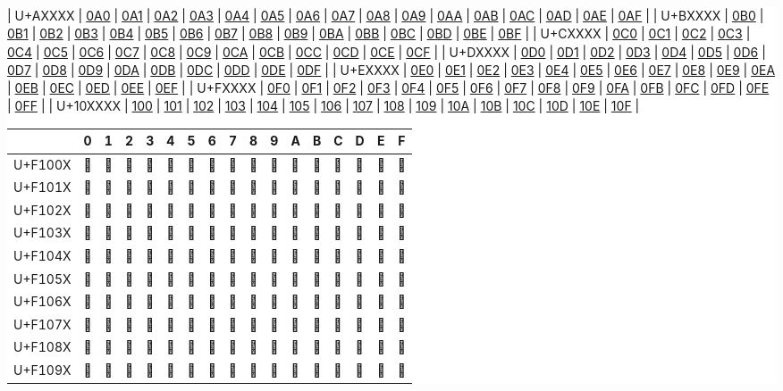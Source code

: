 |  U+AXXXX | [0A0](./U+0A0000-0A0FFF.md) | [0A1](./U+0A1000-0A1FFF.md) | [0A2](./U+0A2000-0A2FFF.md) | [0A3](./U+0A3000-0A3FFF.md) | [0A4](./U+0A4000-0A4FFF.md) | [0A5](./U+0A5000-0A5FFF.md) | [0A6](./U+0A6000-0A6FFF.md) | [0A7](./U+0A7000-0A7FFF.md) | [0A8](./U+0A8000-0A8FFF.md) | [0A9](./U+0A9000-0A9FFF.md) | [0AA](./U+0AA000-0AAFFF.md) | [0AB](./U+0AB000-0ABFFF.md) | [0AC](./U+0AC000-0ACFFF.md) | [0AD](./U+0AD000-0ADFFF.md) | [0AE](./U+0AE000-0AEFFF.md) | [0AF](./U+0AF000-0AFFFF.md) |
|  U+BXXXX | [0B0](./U+0B0000-0B0FFF.md) | [0B1](./U+0B1000-0B1FFF.md) | [0B2](./U+0B2000-0B2FFF.md) | [0B3](./U+0B3000-0B3FFF.md) | [0B4](./U+0B4000-0B4FFF.md) | [0B5](./U+0B5000-0B5FFF.md) | [0B6](./U+0B6000-0B6FFF.md) | [0B7](./U+0B7000-0B7FFF.md) | [0B8](./U+0B8000-0B8FFF.md) | [0B9](./U+0B9000-0B9FFF.md) | [0BA](./U+0BA000-0BAFFF.md) | [0BB](./U+0BB000-0BBFFF.md) | [0BC](./U+0BC000-0BCFFF.md) | [0BD](./U+0BD000-0BDFFF.md) | [0BE](./U+0BE000-0BEFFF.md) | [0BF](./U+0BF000-0BFFFF.md) |
|  U+CXXXX | [0C0](./U+0C0000-0C0FFF.md) | [0C1](./U+0C1000-0C1FFF.md) | [0C2](./U+0C2000-0C2FFF.md) | [0C3](./U+0C3000-0C3FFF.md) | [0C4](./U+0C4000-0C4FFF.md) | [0C5](./U+0C5000-0C5FFF.md) | [0C6](./U+0C6000-0C6FFF.md) | [0C7](./U+0C7000-0C7FFF.md) | [0C8](./U+0C8000-0C8FFF.md) | [0C9](./U+0C9000-0C9FFF.md) | [0CA](./U+0CA000-0CAFFF.md) | [0CB](./U+0CB000-0CBFFF.md) | [0CC](./U+0CC000-0CCFFF.md) | [0CD](./U+0CD000-0CDFFF.md) | [0CE](./U+0CE000-0CEFFF.md) | [0CF](./U+0CF000-0CFFFF.md) |
|  U+DXXXX | [0D0](./U+0D0000-0D0FFF.md) | [0D1](./U+0D1000-0D1FFF.md) | [0D2](./U+0D2000-0D2FFF.md) | [0D3](./U+0D3000-0D3FFF.md) | [0D4](./U+0D4000-0D4FFF.md) | [0D5](./U+0D5000-0D5FFF.md) | [0D6](./U+0D6000-0D6FFF.md) | [0D7](./U+0D7000-0D7FFF.md) | [0D8](./U+0D8000-0D8FFF.md) | [0D9](./U+0D9000-0D9FFF.md) | [0DA](./U+0DA000-0DAFFF.md) | [0DB](./U+0DB000-0DBFFF.md) | [0DC](./U+0DC000-0DCFFF.md) | [0DD](./U+0DD000-0DDFFF.md) | [0DE](./U+0DE000-0DEFFF.md) | [0DF](./U+0DF000-0DFFFF.md) |
|  U+EXXXX | [0E0](./U+0E0000-0E0FFF.md) | [0E1](./U+0E1000-0E1FFF.md) | [0E2](./U+0E2000-0E2FFF.md) | [0E3](./U+0E3000-0E3FFF.md) | [0E4](./U+0E4000-0E4FFF.md) | [0E5](./U+0E5000-0E5FFF.md) | [0E6](./U+0E6000-0E6FFF.md) | [0E7](./U+0E7000-0E7FFF.md) | [0E8](./U+0E8000-0E8FFF.md) | [0E9](./U+0E9000-0E9FFF.md) | [0EA](./U+0EA000-0EAFFF.md) | [0EB](./U+0EB000-0EBFFF.md) | [0EC](./U+0EC000-0ECFFF.md) | [0ED](./U+0ED000-0EDFFF.md) | [0EE](./U+0EE000-0EEFFF.md) | [0EF](./U+0EF000-0EFFFF.md) |
|  U+FXXXX | [0F0](./U+0F0000-0F0FFF.md) | [0F1](./U+0F1000-0F1FFF.md) | [0F2](./U+0F2000-0F2FFF.md) | [0F3](./U+0F3000-0F3FFF.md) | [0F4](./U+0F4000-0F4FFF.md) | [0F5](./U+0F5000-0F5FFF.md) | [0F6](./U+0F6000-0F6FFF.md) | [0F7](./U+0F7000-0F7FFF.md) | [0F8](./U+0F8000-0F8FFF.md) | [0F9](./U+0F9000-0F9FFF.md) | [0FA](./U+0FA000-0FAFFF.md) | [0FB](./U+0FB000-0FBFFF.md) | [0FC](./U+0FC000-0FCFFF.md) | [0FD](./U+0FD000-0FDFFF.md) | [0FE](./U+0FE000-0FEFFF.md) | [0FF](./U+0FF000-0FFFFF.md) |
| U+10XXXX | [100](./U+100000-100FFF.md) | [101](./U+101000-101FFF.md) | [102](./U+102000-102FFF.md) | [103](./U+103000-103FFF.md) | [104](./U+104000-104FFF.md) | [105](./U+105000-105FFF.md) | [106](./U+106000-106FFF.md) | [107](./U+107000-107FFF.md) | [108](./U+108000-108FFF.md) | [109](./U+109000-109FFF.md) | [10A](./U+10A000-10AFFF.md) | [10B](./U+10B000-10BFFF.md) | [10C](./U+10C000-10CFFF.md) | [10D](./U+10D000-10DFFF.md) | [10E](./U+10E000-10EFFF.md) | [10F](./U+10F000-10FFFF.md) |

|         | 0         | 1         | 2         | 3         | 4         | 5         | 6         | 7         | 8         | 9         | A         | B         | C         | D         | E         | F         |
| ------- | --------- | --------- | --------- | --------- | --------- | --------- | --------- | --------- | --------- | --------- | --------- | --------- | --------- | --------- | --------- | --------- |
| U+F100X | &#xF1000; | &#xF1001; | &#xF1002; | &#xF1003; | &#xF1004; | &#xF1005; | &#xF1006; | &#xF1007; | &#xF1008; | &#xF1009; | &#xF100A; | &#xF100B; | &#xF100C; | &#xF100D; | &#xF100E; | &#xF100F; |
| U+F101X | &#xF1010; | &#xF1011; | &#xF1012; | &#xF1013; | &#xF1014; | &#xF1015; | &#xF1016; | &#xF1017; | &#xF1018; | &#xF1019; | &#xF101A; | &#xF101B; | &#xF101C; | &#xF101D; | &#xF101E; | &#xF101F; |
| U+F102X | &#xF1020; | &#xF1021; | &#xF1022; | &#xF1023; | &#xF1024; | &#xF1025; | &#xF1026; | &#xF1027; | &#xF1028; | &#xF1029; | &#xF102A; | &#xF102B; | &#xF102C; | &#xF102D; | &#xF102E; | &#xF102F; |
| U+F103X | &#xF1030; | &#xF1031; | &#xF1032; | &#xF1033; | &#xF1034; | &#xF1035; | &#xF1036; | &#xF1037; | &#xF1038; | &#xF1039; | &#xF103A; | &#xF103B; | &#xF103C; | &#xF103D; | &#xF103E; | &#xF103F; |
| U+F104X | &#xF1040; | &#xF1041; | &#xF1042; | &#xF1043; | &#xF1044; | &#xF1045; | &#xF1046; | &#xF1047; | &#xF1048; | &#xF1049; | &#xF104A; | &#xF104B; | &#xF104C; | &#xF104D; | &#xF104E; | &#xF104F; |
| U+F105X | &#xF1050; | &#xF1051; | &#xF1052; | &#xF1053; | &#xF1054; | &#xF1055; | &#xF1056; | &#xF1057; | &#xF1058; | &#xF1059; | &#xF105A; | &#xF105B; | &#xF105C; | &#xF105D; | &#xF105E; | &#xF105F; |
| U+F106X | &#xF1060; | &#xF1061; | &#xF1062; | &#xF1063; | &#xF1064; | &#xF1065; | &#xF1066; | &#xF1067; | &#xF1068; | &#xF1069; | &#xF106A; | &#xF106B; | &#xF106C; | &#xF106D; | &#xF106E; | &#xF106F; |
| U+F107X | &#xF1070; | &#xF1071; | &#xF1072; | &#xF1073; | &#xF1074; | &#xF1075; | &#xF1076; | &#xF1077; | &#xF1078; | &#xF1079; | &#xF107A; | &#xF107B; | &#xF107C; | &#xF107D; | &#xF107E; | &#xF107F; |
| U+F108X | &#xF1080; | &#xF1081; | &#xF1082; | &#xF1083; | &#xF1084; | &#xF1085; | &#xF1086; | &#xF1087; | &#xF1088; | &#xF1089; | &#xF108A; | &#xF108B; | &#xF108C; | &#xF108D; | &#xF108E; | &#xF108F; |
| U+F109X | &#xF1090; | &#xF1091; | &#xF1092; | &#xF1093; | &#xF1094; | &#xF1095; | &#xF1096; | &#xF1097; | &#xF1098; | &#xF1099; | &#xF109A; | &#xF109B; | &#xF109C; | &#xF109D; | &#xF109E; | &#xF109F; |